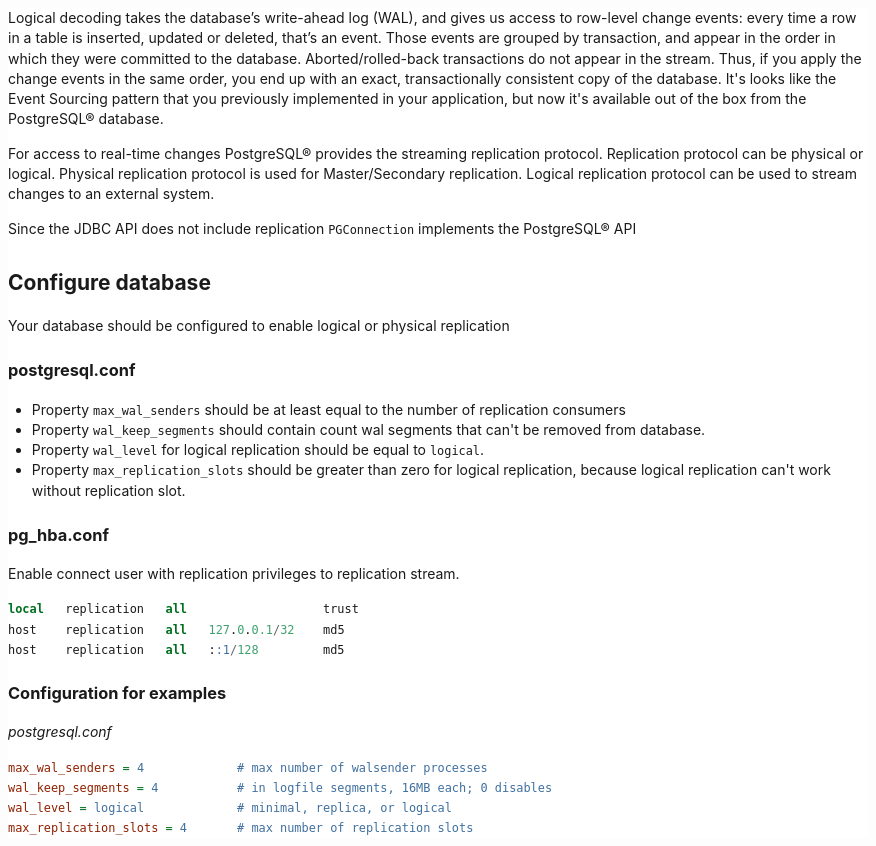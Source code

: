 Logical decoding takes the database’s write-ahead log (WAL), and gives us access to row-level change events:
every time a row in a table is inserted, updated or deleted, that’s an event. Those events are grouped by transaction,
and appear in the order in which they were committed to the database. Aborted/rolled-back transactions
do not appear in the stream. Thus, if you apply the change events in the same order, you end up with an exact,
transactionally consistent copy of the database. It's looks like the Event Sourcing pattern that you previously implemented
in your application, but now it's available out of the box from the PostgreSQL® database.

For access to real-time changes PostgreSQL® provides the streaming replication protocol. Replication protocol can be physical
or logical. Physical replication protocol is used for Master/Secondary replication. Logical replication protocol can be used
to stream changes to an external system.

Since the JDBC API does not include replication `PGConnection` implements the PostgreSQL® API

## Configure database

Your database should be configured to enable logical or physical replication

### postgresql.conf

* Property `max_wal_senders` should be at least equal to the number of replication consumers
* Property `wal_keep_segments` should contain count wal segments that can't be removed from database.
* Property `wal_level` for logical replication should be equal to `logical`.
* Property `max_replication_slots` should be greater than zero for logical replication, because logical replication can't
 work without replication slot.

### pg_hba.conf

Enable connect user with replication privileges to replication stream.

```sql
local   replication   all                   trust
host    replication   all   127.0.0.1/32    md5
host    replication   all   ::1/128         md5
```

### Configuration for examples

*postgresql.conf*

```ini
max_wal_senders = 4             # max number of walsender processes
wal_keep_segments = 4           # in logfile segments, 16MB each; 0 disables
wal_level = logical             # minimal, replica, or logical
max_replication_slots = 4       # max number of replication slots
```
